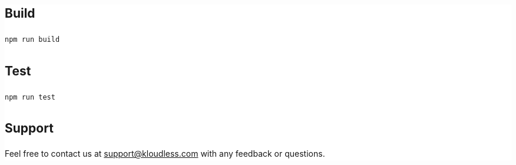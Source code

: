 ## Build
```bash
npm run build
```

## Test
```bash
npm run test
```

## Support

Feel free to contact us at support@kloudless.com with any feedback or questions.
